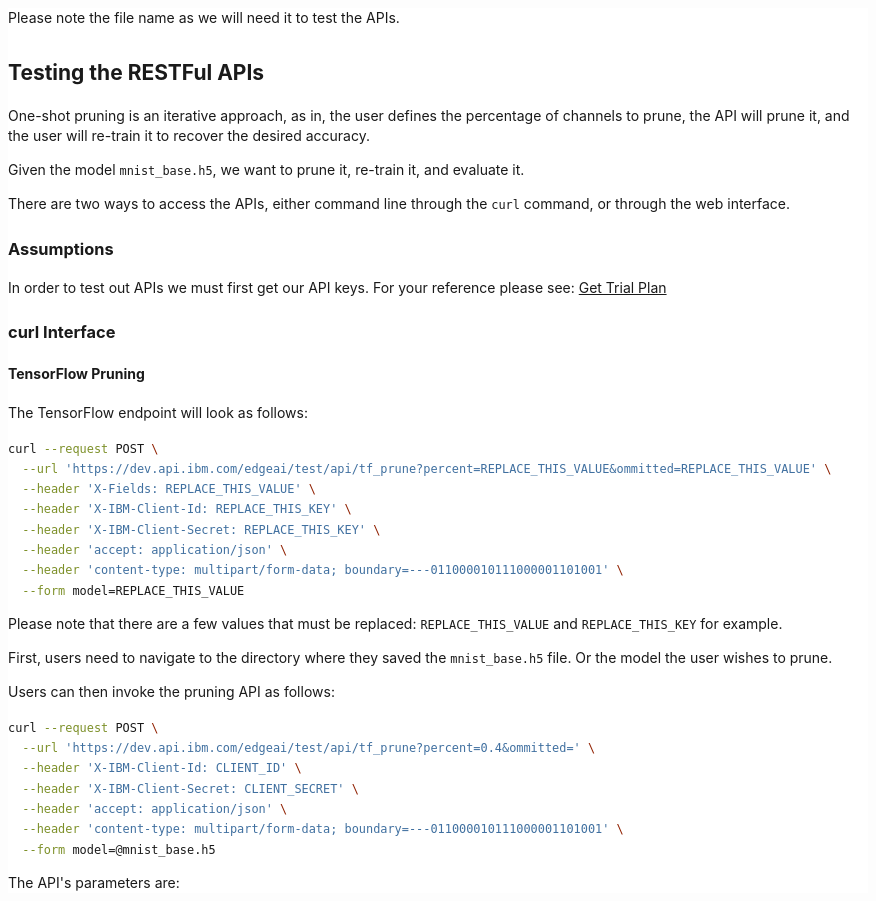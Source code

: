Please note the file name as we will need it to test the APIs.

## Testing the RESTFul APIs

One-shot pruning is an iterative approach, as in, the user defines the percentage
of channels to prune, the API will prune it, and the user will re-train it
to recover the desired accuracy.

Given the model `mnist_base.h5`, we want to prune it, re-train it, and evaluate it.

There are two ways to access the APIs, either command line through the
`curl` command, or through the web interface.

### Assumptions

In order to test out APIs we must first get our API keys. For your reference please see: [Get Trial Plan](https://www.ibm.com/account/reg/us-en/signup?formid=urx-51348)

### curl Interface

#### TensorFlow Pruning

The TensorFlow endpoint will look as follows:

```bash
curl --request POST \
  --url 'https://dev.api.ibm.com/edgeai/test/api/tf_prune?percent=REPLACE_THIS_VALUE&ommitted=REPLACE_THIS_VALUE' \
  --header 'X-Fields: REPLACE_THIS_VALUE' \
  --header 'X-IBM-Client-Id: REPLACE_THIS_KEY' \
  --header 'X-IBM-Client-Secret: REPLACE_THIS_KEY' \
  --header 'accept: application/json' \
  --header 'content-type: multipart/form-data; boundary=---011000010111000001101001' \
  --form model=REPLACE_THIS_VALUE
```

Please note that there are a few values that must be replaced: 
`REPLACE_THIS_VALUE` and `REPLACE_THIS_KEY` for example.

First, users need to navigate to the directory where they saved the `mnist_base.h5` 
file. Or the model the user wishes to prune. 

Users can then invoke the pruning API as follows:

```bash
curl --request POST \
  --url 'https://dev.api.ibm.com/edgeai/test/api/tf_prune?percent=0.4&ommitted=' \
  --header 'X-IBM-Client-Id: CLIENT_ID' \
  --header 'X-IBM-Client-Secret: CLIENT_SECRET' \
  --header 'accept: application/json' \
  --header 'content-type: multipart/form-data; boundary=---011000010111000001101001' \
  --form model=@mnist_base.h5
```

The API's parameters are:

